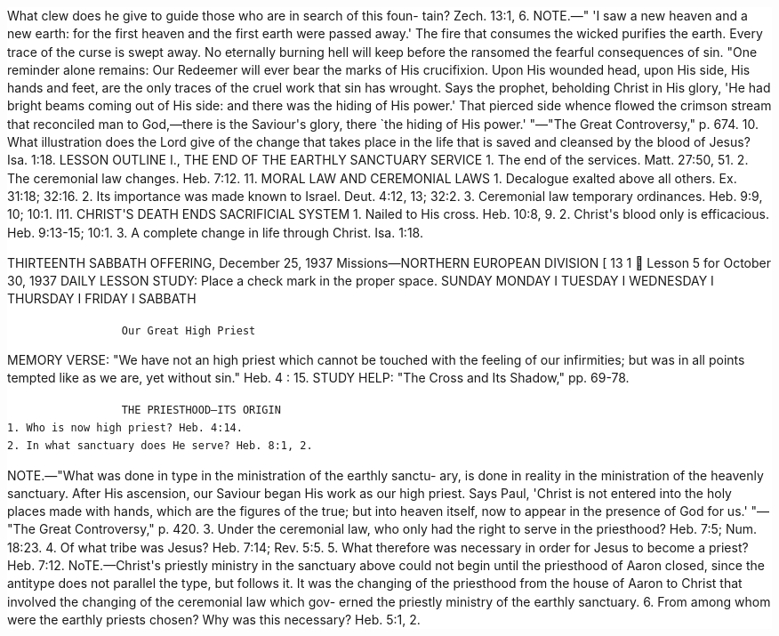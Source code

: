 What clew does he give to guide those who are in search of this foun-
tain? Zech. 13:1, 6.
     NOTE.—" 'I saw a new heaven and a new earth: for the first heaven and
the first earth were passed away.' The fire that consumes the wicked purifies
the earth. Every trace of the curse is swept away. No eternally burning hell
will keep before the ransomed the fearful consequences of sin.
     "One reminder alone remains: Our Redeemer will ever bear the marks of
His crucifixion. Upon His wounded head, upon His side, His hands and feet,
are the only traces of the cruel work that sin has wrought. Says the prophet,
beholding Christ in His glory, 'He had bright beams coming out of His side:
and there was the hiding of His power.' That pierced side whence flowed the
crimson stream that reconciled man to God,—there is the Saviour's glory, there
`the hiding of His power.' "—"The Great Controversy," p. 674.
     10. What illustration does the Lord give of the change that takes
place in the life that is saved and cleansed by the blood of Jesus?
Isa. 1:18.
                               LESSON OUTLINE
I., THE END OF THE EARTHLY SANCTUARY SERVICE
      1. The end of the services. Matt. 27:50, 51.
      2. The ceremonial law changes. Heb. 7:12.
11. MORAL LAW AND CEREMONIAL LAWS
      1. Decalogue exalted above all others. Ex. 31:18; 32:16.
      2. Its importance was made known to Israel. Deut. 4:12, 13; 32:2.
      3. Ceremonial law temporary ordinances. Heb. 9:9, 10; 10:1.
I11. CHRIST'S DEATH ENDS SACRIFICIAL SYSTEM
      1. Nailed to His cross. Heb. 10:8, 9.
      2. Christ's blood only is efficacious. Heb. 9:13-15; 10:1.
      3. A complete change in life through Christ. Isa. 1:18.


  THIRTEENTH SABBATH OFFERING, December 25, 1937
      Missions—NORTHERN EUROPEAN DIVISION
                                     [ 13 1
                     Lesson 5 for October 30, 1937
           DAILY LESSON STUDY: Place a check mark in the proper space.
  SUNDAY     MONDAY I TUESDAY I WEDNESDAY I THURSDAY I FRIDAY I SABBATH




                      Our Great High Priest
MEMORY VERSE: "We have not an high priest which cannot be touched with
  the feeling of our infirmities; but was in all points tempted like as we are, yet
  without sin." Heb. 4 : 15.
STUDY HELP: "The Cross and Its Shadow," pp. 69-78.

                      THE PRIESTHOOD—ITS ORIGIN
    1. Who is now high priest? Heb. 4:14.
    2. In what sanctuary does He serve? Heb. 8:1, 2.
   NOTE.—"What was done in type in the ministration of the earthly sanctu-
ary, is done in reality in the ministration of the heavenly sanctuary. After His
ascension, our Saviour began His work as our high priest. Says Paul, 'Christ is
not entered into the holy places made with hands, which are the figures of the
true; but into heaven itself, now to appear in the presence of God for us.' "—
"The Great Controversy," p. 420.
    3. Under the ceremonial law, who only had the right to serve in the
priesthood? Heb. 7:5; Num. 18:23.
    4. Of what tribe was Jesus? Heb. 7:14; Rev. 5:5.
    5. What therefore was necessary in order for Jesus to become a
priest? Heb. 7:12.
    NoTE.—Christ's priestly ministry in the sanctuary above could not begin
until the priesthood of Aaron closed, since the antitype does not parallel the
type, but follows it. It was the changing of the priesthood from the house of
Aaron to Christ that involved the changing of the ceremonial law which gov-
erned the priestly ministry of the earthly sanctuary.
    6. From among whom were the earthly priests chosen? Why was
this necessary? Heb. 5:1, 2.